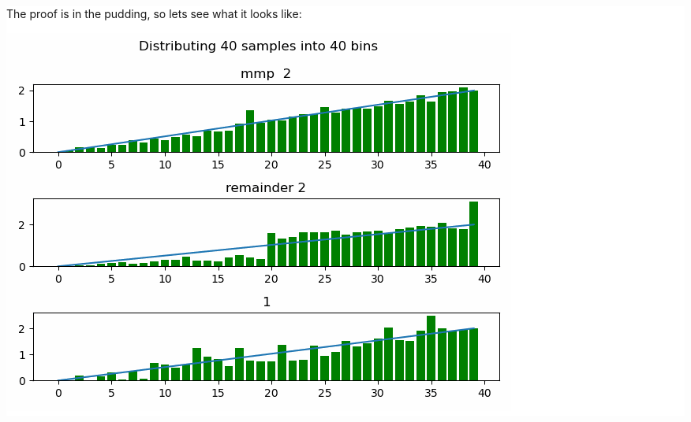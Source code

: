 The proof is in the pudding, so lets see what it looks like:

![nice and smooth mmp - much better than the remainder method, and better even than our purely random divisor method](mmp.gif)